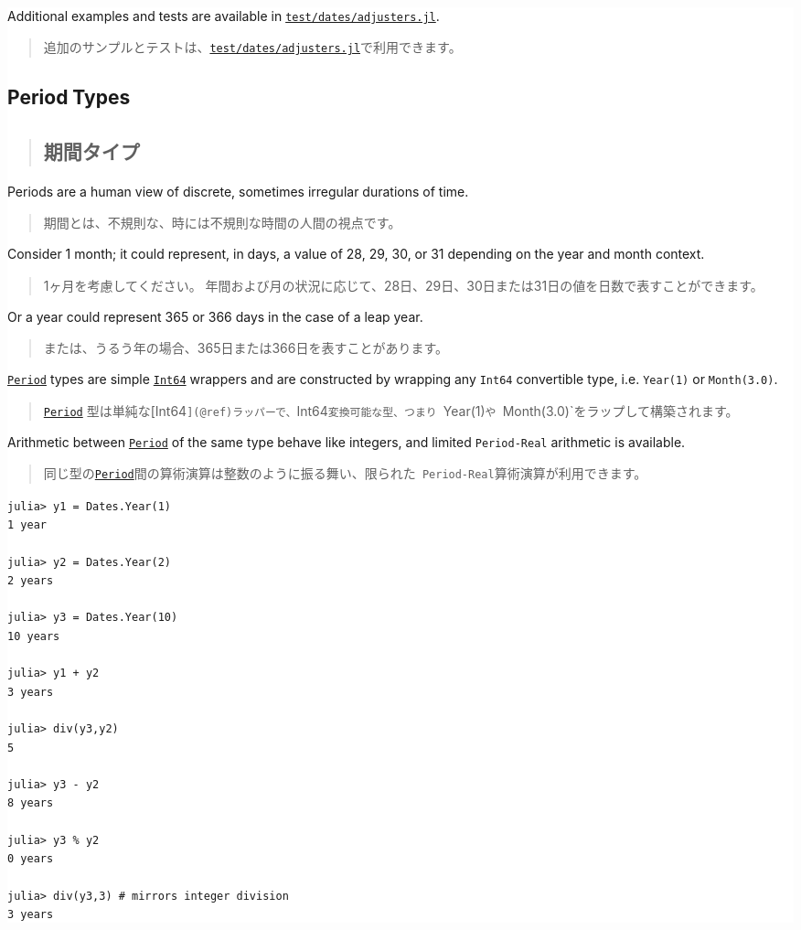 
Additional examples and tests are available in [`test/dates/adjusters.jl`](https://github.com/JuliaLang/julia/blob/master/test/dates/adjusters.jl).
> 追加のサンプルとテストは、[`test/dates/adjusters.jl`](https://github.com/JuliaLang/julia/blob/master/test/dates/adjusters.jl)で利用できます。




## Period Types

> ## 期間タイプ




Periods are a human view of discrete, sometimes irregular durations of time. 
> 期間とは、不規則な、時には不規則な時間の人間の視点です。



Consider 1 month; it could represent, in days, a value of 28, 29, 30, or 31 depending on the year and month context.
> 1ヶ月を考慮してください。 年間および月の状況に応じて、28日、29日、30日または31日の値を日数で表すことができます。



Or a year could represent 365 or 366 days in the case of a leap year. 
> または、うるう年の場合、365日または366日を表すことがあります。



[`Period`](@ref) types are simple [`Int64`](@ref) wrappers and are constructed by wrapping any `Int64` convertible type, i.e. `Year(1)` or `Month(3.0)`. 
> [`Period`](@ref) 型は単純な[Int64`](@ref)ラッパーで、`Int64`変換可能な型、つまり `Year(1)`や `Month(3.0)`をラップして構築されます。



Arithmetic between [`Period`](@ref) of the same type behave like integers, and limited `Period-Real` arithmetic is available.
> 同じ型の[`Period`](@ref)間の算術演算は整数のように振る舞い、限られた` Period-Real`算術演算が利用できます。


```jldoctest
julia> y1 = Dates.Year(1)
1 year

julia> y2 = Dates.Year(2)
2 years

julia> y3 = Dates.Year(10)
10 years

julia> y1 + y2
3 years

julia> div(y3,y2)
5

julia> y3 - y2
8 years

julia> y3 % y2
0 years

julia> div(y3,3) # mirrors integer division
3 years
```
